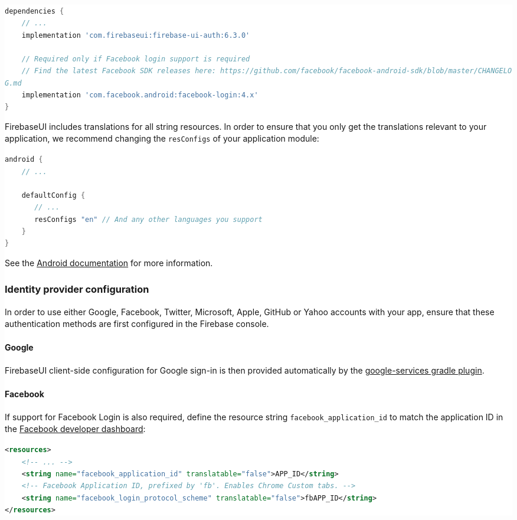 ```groovy
dependencies {
    // ...
    implementation 'com.firebaseui:firebase-ui-auth:6.3.0'

    // Required only if Facebook login support is required
    // Find the latest Facebook SDK releases here: https://github.com/facebook/facebook-android-sdk/blob/master/CHANGELOG.md
    implementation 'com.facebook.android:facebook-login:4.x'
}
```

FirebaseUI includes translations for all string resources. In order to
ensure that you only get the translations relevant to your application, we recommend changing the
`resConfigs` of your application module:

```groovy
android {
    // ...

    defaultConfig {
       // ...
       resConfigs "en" // And any other languages you support
    }
}
```

See the [Android documentation](https://developer.android.com/studio/build/shrink-code.html#unused-alt-resources)
for more information.

### Identity provider configuration

In order to use either Google, Facebook, Twitter, Microsoft, Apple, GitHub or Yahoo accounts with
your app, ensure that these authentication methods are first configured in the Firebase console.

#### Google

FirebaseUI client-side configuration for Google sign-in is then provided
automatically by the
[google-services gradle plugin](https://developers.google.com/android/guides/google-services-plugin).

#### Facebook

If support for Facebook Login is also required, define the
resource string `facebook_application_id` to match the application ID in
the [Facebook developer dashboard](https://developers.facebook.com):

```xml
<resources>
    <!-- ... -->
    <string name="facebook_application_id" translatable="false">APP_ID</string>
    <!-- Facebook Application ID, prefixed by 'fb'. Enables Chrome Custom tabs. -->
    <string name="facebook_login_protocol_scheme" translatable="false">fbAPP_ID</string>
</resources>
```
